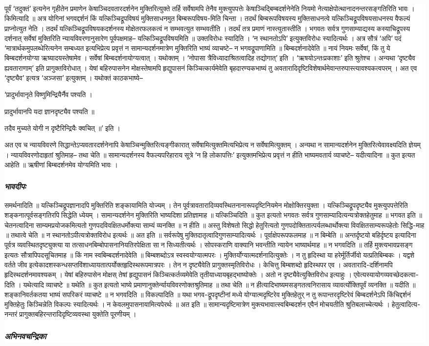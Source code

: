 पूर्वं ‘तदुक्तं’ इत्यनेन गृहीतेन प्रमाणेन केषाञ्चिदवतारदर्शनेन मुक्तिरित्युक्ते तर्हि सर्वेषामपि तेनैव मुक्त्युपपत्तेः केषाञ्चिद्बिम्बदर्शनेनेति नियमो नेत्याक्षेपोत्थानादनन्तरसङ्गतिरिति भावः । किमित्यादि ॥ अत्र योगिनां भगवद्दर्शनं किं यत्किञ्चिद्रूपविषयं मुक्तिसाधनमुत बिम्बरूपविषय-मिति चिन्ता । तदर्थं बिम्बरूपविषयस्य मुक्तिसाधनत्वे यत्किञ्चिद्रूपविषयसाधनस्य वैफल्यं प्राप्नोत्युत नेति । तदर्थं यत्किञ्चिद्रूपविषयकदर्शनस्य मोक्षेतरफलकत्वं न सम्भवत्युत सम्भवतीति । तदर्थं तत्र प्रमाणं नास्त्युतास्तीति । भगवतः सर्वत्र गुणसाम्याद्यस्य कस्याचिद्रूपस्य दर्शनात् सर्वेषां मुक्तिरिति न्यायविवरणानुसारेण पूर्वपक्षमाह– यत्किञ्चिद्रूपविषयमिति ॥ उक्तविरोधः स्यादिति । ‘न स्थानतोऽपि’ इत्युक्तविरोधः स्यादित्यर्थः । अत्र सौत्रं ‘अपि’ पदं ‘मात्रार्थकमुपलब्धेरित्यनेन सम्बध्यत इत्यभिप्रेत्य प्रवृत्तं न सामान्यदर्शनमात्रेण मुक्तिरिति भाष्यं व्याचष्टे– न भगवद्रूपाणामिति ॥ बिम्बदर्शनादेवेति ॥ नायं नियमः सर्वेषां, किं तु ये बिम्बदर्शनयोग्या ऋष्यादयस्तेषामेव । सर्वेषां बिम्बदर्शनायोग्यत्वात् । यथोक्तम् । ‘नोपासा त्रैविध्यादाश्रितत्वादिह तद्योगात्’ इति । ‘ऋषयोऽन्तःप्रकाशाः’ इति श्रुतेश्च । अन्यथा ‘दृष्ट्यैव ह्यवताराणाम्’ इति प्रागुक्तविरोधात् । येषां बहिरुपासनेन मोक्षस्तेषामपि हृद्युपासनं किञ्चित्कार्यमेवेति बृहदारण्यकभाष्यं तु अवतारादिदृष्टिविशेषार्थमेवान्तरुपास्त्यावश्यकत्वपरम् । अत एव ‘दृष्ट्यैव’ इत्यत्र ‘अञ्जसा’ इत्युक्तम् । यथोक्तं काठकभाष्ये–

‘प्रादुर्भावानृते विष्णुमिन्द्रियैर्नैव पश्यति ।

प्रादुर्भावानपि यदा ज्ञानदृष्ट्यैव पश्यति ॥

तदैव मुच्यते योगी न दृष्टैरिन्द्रियैः क्वचित् ॥’ इति ।

अत एव च न्यायविवरणे सिद्धान्तेऽप्यवतारदर्शनेनापि केषाञ्चिन्मुक्तिरित्यङ्गीकारात् सर्वेषामित्युक्तमित्यभिप्रेत्य न सर्वेषामित्युक्तम् । अन्यथा न सामान्यदर्शनेन मुक्तिरित्येवावक्ष्यदिति ज्ञेयम् । न्यायविवरणोदाहृतां श्रुतिमाह– तथा चेति ॥ सामान्यदर्शनस्य वैफल्यपरिहाराय सूत्रे ‘न हि लोकापत्तिः’ इत्युक्तमभिप्रेत्य प्रवृत्तं न हीति भाष्यमवतार्य व्याचष्टे– यदीत्यादिना ॥ कुत इत्यत आहेति ॥ ऋषीणां बिम्बदर्शनमेव योग्यमिति भावः ।

### ***भावदीपः***

समर्थनादिति ॥ यत्किञ्चिद्रूपज्ञानादपि मुक्तिरिति शङ्कायामिति योज्यम् । तेन पूर्वत्रावतारादिव्यवस्थितनानारूपदृष्टिनियमेन मोक्षोक्तिरयुक्ता । यत्किञ्चिद्रूपदृष्ट्यैव मुक्त्युपपत्तेरिति शङ्कनात्पूर्वसङ्गतिरपि सिद्धेति ध्येयम् । सामान्यदर्शनेन मुक्तिरिति भाष्यदिशा प्रतिज्ञामाह ॥ यत्किञ्चिदिति ॥ कुत इत्यतो भगवतः सर्वत्र गुणसाम्यादित्यन्यत्रोक्तहेतुमाह ॥ भगवत इति ॥ चेतनत्वादिना साम्यमप्रयोजकमित्यतो गुणपदविवक्षितधर्मोक्त्या साम्यं व्यनक्ति ॥ न हीति ॥ अस्तु विशेषतो सिद्धो हेतुरित्यतो गुणपदोक्तितात्पर्यलब्धार्थोक्त्या विवक्षितसाम्यरूपहेतोः सिद्धि-माह ॥ तथात्वे चेति ॥ न स्थानतोऽपीत्यत्रोक्तविरोध इत्यर्थः ॥ अत इति ॥ सर्वरूपेषु मुक्तिदातृत्वादिगुणसाम्यादित्यर्थः । पूर्वाक्षेपरूपफलमाह ॥ न बिम्बेति ॥ अन्तर्दृष्टयो बहिर्दृष्टय इत्यादिना पूर्वत्र व्यवस्थितदृष्ट्युक्त्या या तत्साधनबिम्बोपासनानियतिरपेक्षिता सा न सिध्यतीत्यर्थः । सोपस्कराणि वाक्यानि भवन्तीति न्यायेन भाष्यार्थमाह ॥ न भगवदिति ॥ तर्हि मुक्त्यभावप्रसङ्ग इत्यतः सौत्रापिपदसूचितमाह ॥ किं नाम स्वबिम्बदर्शनादेवेति ॥ बिम्बशब्दोऽत्र स्वस्वयोग्यात्मपरः । मुक्तिर्योग्यात्मदर्शनादित्युक्तेः । न तु हृदिस्था या हरेर्मूर्तिर्जीवो यत्प्रतिबिम्बकः । यद्वशे वर्तते जीव इत्येकादशस्कन्धसप्तविंशाध्यायतात्पर्योक्तहृदिस्थरूपमात्रपरः । तेन न दृष्ट्यैवेति प्रागुक्तस्मृतिविरोधः । केचित्तु बिम्बशब्दो हृदिस्थपर एव । अवतारादि-दर्शिनामपि हृदिस्थदर्शनमावश्यकम् । येषां बहिरुपासेन मोक्षस् तेषां हृद्युपासनं किञ्चित्कर्तव्यमेवेति तृतीयाध्यायबृहद्भाष्योक्तेः । अतो न दृष्ट्यैवेत्युक्तिविरोध इत्याहुः । एवेत्यस्यायोगव्यवच्छेदकत्वा-दिति । यथेत्यादि व्याचष्टे ॥ यथेति ॥ कुत इत्यतो भाष्ये प्रमाणानुक्तेर्न्यायविवरणोक्तश्रुतिमाह ॥ तथा चेति ॥ न हीत्यादिभाष्यमसङ्गतत्वनिरासाय व्यावर्त्योक्तिपूर्वं व्यनक्ति ॥ यदीति ॥ शङ्कानिवर्तकतया भाष्यं सपरिकरं व्याचष्टे ॥ न भगवदिति ॥ विकल्पादिति ॥ यथा भगव-द्रूपदृष्टीनां मध्ये योग्यात्मदृष्टिरेव मुक्तिहेतुर् न तु रूपान्तरदृष्टिरेवं बिम्बदर्शनेऽपि किंचिद्दर्शनं मुक्तिहेतुः किञ्चिन्नेति विकल्पः स्यादित्यर्थः । न केवलमुपासनायामित्यपेरर्थः ॥ अत इति ॥ सामान्यदृष्टिमात्रेण मुक्त्यभावात्स्वबिम्बदर्शन एवैनं मोचयतीति श्रुतिबलाच्चेत्यर्थः । हेतुत्वादित्य-नन्तरं प्रागुक्तबहिरन्तरादिदृष्टिव्यवस्था युक्तेति पूरणीयम् ।

### ***अभिनवचन्द्रिका***
